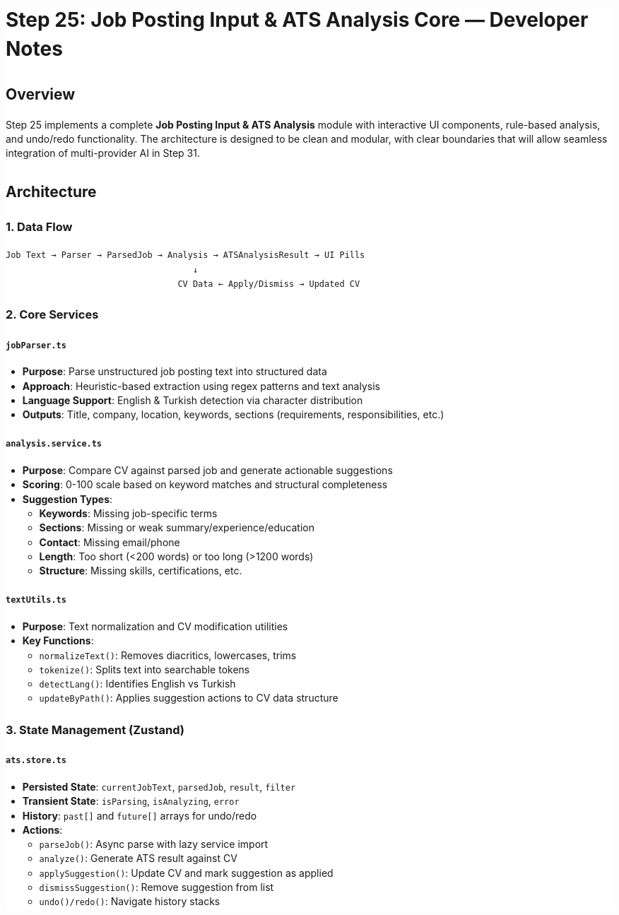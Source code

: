 # Step 25: Job Posting Input & ATS Analysis Core — Developer Notes

## Overview

Step 25 implements a complete **Job Posting Input & ATS Analysis** module with interactive UI components, rule-based analysis, and undo/redo functionality. The architecture is designed to be clean and modular, with clear boundaries that will allow seamless integration of multi-provider AI in Step 31.

## Architecture

### 1. Data Flow

```
Job Text → Parser → ParsedJob → Analysis → ATSAnalysisResult → UI Pills
                                     ↓
                                  CV Data ← Apply/Dismiss → Updated CV
```

### 2. Core Services

#### `jobParser.ts`
- **Purpose**: Parse unstructured job posting text into structured data
- **Approach**: Heuristic-based extraction using regex patterns and text analysis
- **Language Support**: English & Turkish detection via character distribution
- **Outputs**: Title, company, location, keywords, sections (requirements, responsibilities, etc.)

#### `analysis.service.ts`
- **Purpose**: Compare CV against parsed job and generate actionable suggestions
- **Scoring**: 0-100 scale based on keyword matches and structural completeness
- **Suggestion Types**:
  - **Keywords**: Missing job-specific terms
  - **Sections**: Missing or weak summary/experience/education
  - **Contact**: Missing email/phone
  - **Length**: Too short (<200 words) or too long (>1200 words)
  - **Structure**: Missing skills, certifications, etc.

#### `textUtils.ts`
- **Purpose**: Text normalization and CV modification utilities
- **Key Functions**:
  - `normalizeText()`: Removes diacritics, lowercases, trims
  - `tokenize()`: Splits text into searchable tokens
  - `detectLang()`: Identifies English vs Turkish
  - `updateByPath()`: Applies suggestion actions to CV data structure

### 3. State Management (Zustand)

#### `ats.store.ts`
- **Persisted State**: `currentJobText`, `parsedJob`, `result`, `filter`
- **Transient State**: `isParsing`, `isAnalyzing`, `error`
- **History**: `past[]` and `future[]` arrays for undo/redo
- **Actions**:
  - `parseJob()`: Async parse with lazy service import
  - `analyze()`: Generate ATS result against CV
  - `applySuggestion()`: Update CV and mark suggestion as applied
  - `dismissSuggestion()`: Remove suggestion from list
  - `undo()/redo()`: Navigate history stacks
